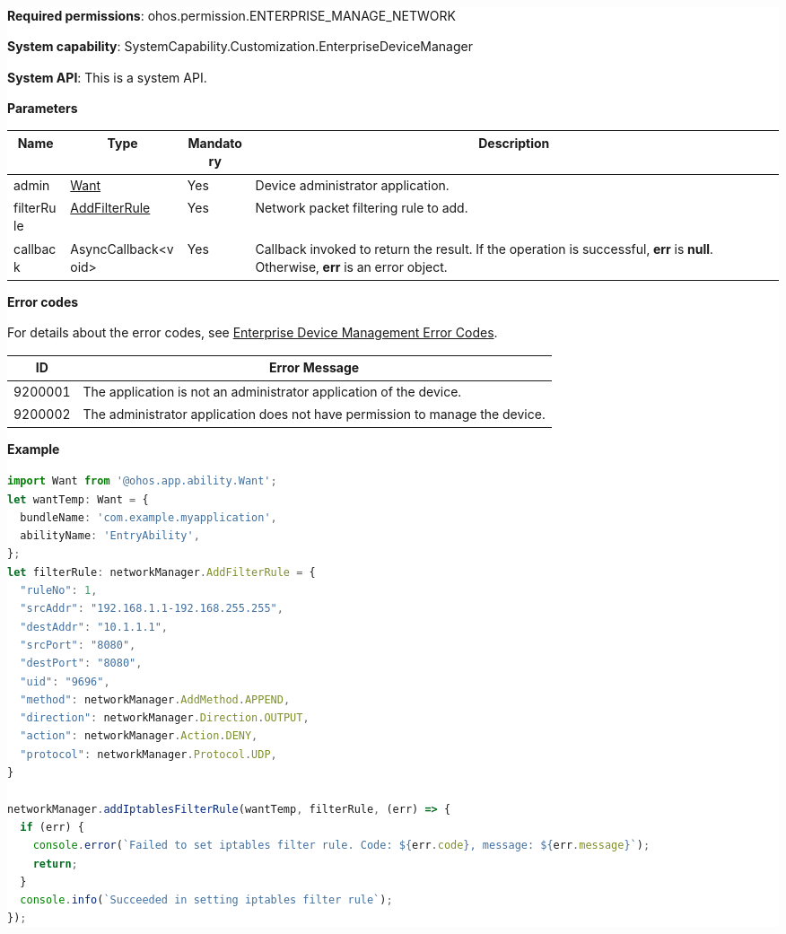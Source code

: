 **Required permissions**: ohos.permission.ENTERPRISE_MANAGE_NETWORK

**System capability**: SystemCapability.Customization.EnterpriseDeviceManager

**System API**: This is a system API.

**Parameters**

| Name     | Type                                      | Mandatory  | Description                      |
| -------- | ---------------------------------------- | ---- | ------------------------------- |
| admin    | [Want](js-apis-app-ability-want.md)      | Yes   | Device administrator application.                 |
| filterRule    | [AddFilterRule](#addfilterrule)     | Yes   | Network packet filtering rule to add.                 |
| callback | AsyncCallback&lt;void&gt;            | Yes   | Callback invoked to return the result. If the operation is successful, **err** is **null**. Otherwise, **err** is an error object.      |

**Error codes**

For details about the error codes, see [Enterprise Device Management Error Codes](../errorcodes/errorcode-enterpriseDeviceManager.md).

| ID| Error Message                                                                    |
| ------- | ---------------------------------------------------------------------------- |
| 9200001 | The application is not an administrator application of the device.                      |
| 9200002 | The administrator application does not have permission to manage the device.|

**Example**

```ts
import Want from '@ohos.app.ability.Want';
let wantTemp: Want = {
  bundleName: 'com.example.myapplication',
  abilityName: 'EntryAbility',
};
let filterRule: networkManager.AddFilterRule = {
  "ruleNo": 1,
  "srcAddr": "192.168.1.1-192.168.255.255",
  "destAddr": "10.1.1.1",
  "srcPort": "8080",
  "destPort": "8080",
  "uid": "9696",
  "method": networkManager.AddMethod.APPEND,
  "direction": networkManager.Direction.OUTPUT,
  "action": networkManager.Action.DENY,
  "protocol": networkManager.Protocol.UDP,
}

networkManager.addIptablesFilterRule(wantTemp, filterRule, (err) => {
  if (err) {
    console.error(`Failed to set iptables filter rule. Code: ${err.code}, message: ${err.message}`);
    return;
  }
  console.info(`Succeeded in setting iptables filter rule`);
});
```
